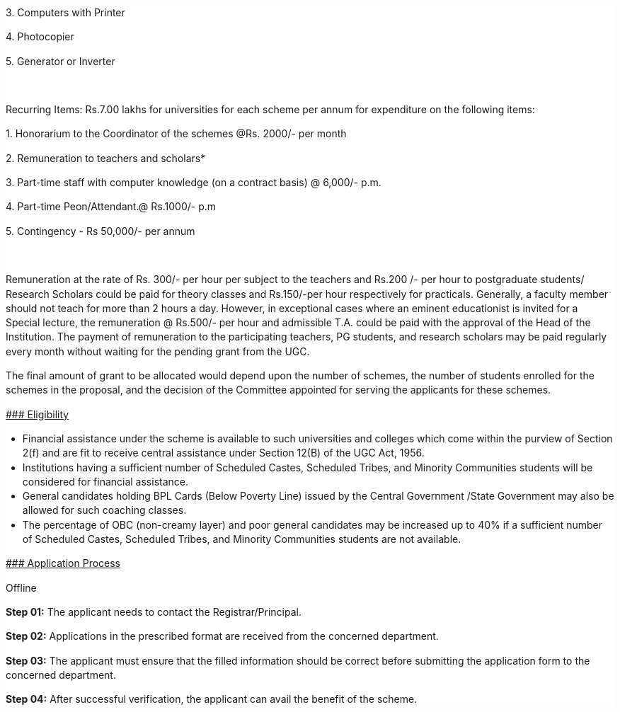 3\. Computers with Printer

4\. Photocopier

5\. Generator or Inverter

﻿

Recurring Items: Rs.7.00 lakhs for universities for each scheme per annum for expenditure on the following items:

1\. Honorarium to the Coordinator of the schemes @Rs. 2000/- per month

2\. Remuneration to teachers and scholars\*

3\. Part-time staff with computer knowledge (on a contract basis) @ 6,000/- p.m.

4\. Part-time Peon/Attendant.@ Rs.1000/- p.m

5\. Contingency - Rs 50,000/- per annum

﻿

Remuneration at the rate of Rs. 300/- per hour per subject to the teachers and Rs.200 /- per hour to postgraduate students/ Research Scholars could be paid for theory classes and Rs.150/-per hour respectively for practicals. Generally, a faculty member should not teach for more than 2 hours a day. However, in exceptional cases where an eminent educationist is invited for a Special lecture, the remuneration @ Rs.500/- per hour and admissible T.A. could be paid with the approval of the Head of the Institution. The payment of remuneration to the participating teachers, PG students, and research scholars may be paid regularly every month without waiting for the pending grant from the UGC.

The final amount of grant to be allocated would depend upon the number of schemes, the number of students enrolled for the schemes in the proposal, and the decision of the Committee appointed for serving the applicants for these schemes.

[### Eligibility](https://www.myscheme.gov.in/schemes/csmsu#eligibility)

*   Financial assistance under the scheme is available to such universities and colleges which come within the purview of Section 2(f) and are fit to receive central assistance under Section 12(B) of the UGC Act, 1956.
*   Institutions having a sufficient number of Scheduled Castes, Scheduled Tribes, and Minority Communities students will be considered for financial assistance.
*   General candidates holding BPL Cards (Below Poverty Line) issued by the Central Government /State Government may also be allowed for such coaching classes.
*   The percentage of OBC (non-creamy layer) and poor general candidates may be increased up to 40% if a sufficient number of Scheduled Castes, Scheduled Tribes, and Minority Communities students are not available.

[### Application Process](https://www.myscheme.gov.in/schemes/csmsu#application-process)

Offline

**Step 01:** The applicant needs to contact the Registrar/Principal.

**Step 02:** Applications in the prescribed format are received from the concerned department.

**Step 03:** The applicant must ensure that the filled information should be correct before submitting the application form to the concerned department.

**Step 04:** After successful verification, the applicant can avail the benefit of the scheme.
